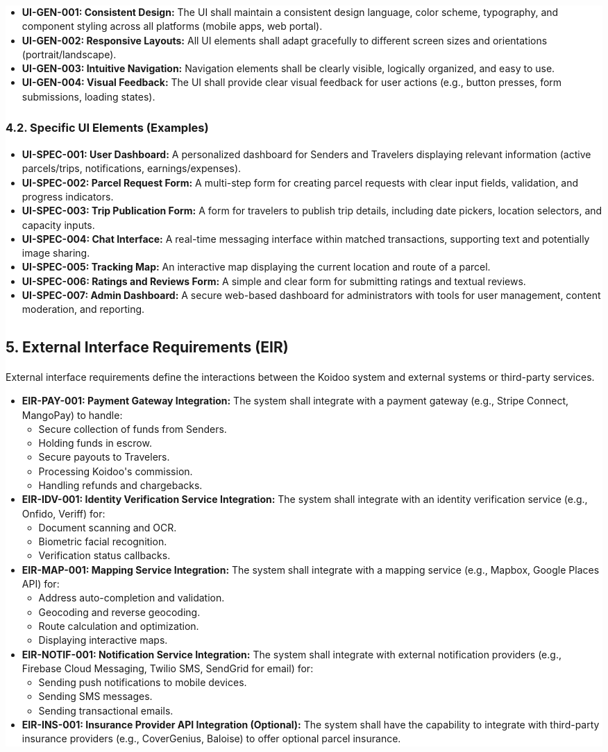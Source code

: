 *   **UI-GEN-001: Consistent Design:** The UI shall maintain a consistent design language, color scheme, typography, and component styling across all platforms (mobile apps, web portal).
*   **UI-GEN-002: Responsive Layouts:** All UI elements shall adapt gracefully to different screen sizes and orientations (portrait/landscape).
*   **UI-GEN-003: Intuitive Navigation:** Navigation elements shall be clearly visible, logically organized, and easy to use.
*   **UI-GEN-004: Visual Feedback:** The UI shall provide clear visual feedback for user actions (e.g., button presses, form submissions, loading states).

### 4.2. Specific UI Elements (Examples)

*   **UI-SPEC-001: User Dashboard:** A personalized dashboard for Senders and Travelers displaying relevant information (active parcels/trips, notifications, earnings/expenses).
*   **UI-SPEC-002: Parcel Request Form:** A multi-step form for creating parcel requests with clear input fields, validation, and progress indicators.
*   **UI-SPEC-003: Trip Publication Form:** A form for travelers to publish trip details, including date pickers, location selectors, and capacity inputs.
*   **UI-SPEC-004: Chat Interface:** A real-time messaging interface within matched transactions, supporting text and potentially image sharing.
*   **UI-SPEC-005: Tracking Map:** An interactive map displaying the current location and route of a parcel.
*   **UI-SPEC-006: Ratings and Reviews Form:** A simple and clear form for submitting ratings and textual reviews.
*   **UI-SPEC-007: Admin Dashboard:** A secure web-based dashboard for administrators with tools for user management, content moderation, and reporting.

## 5. External Interface Requirements (EIR)

External interface requirements define the interactions between the Koidoo system and external systems or third-party services.

*   **EIR-PAY-001: Payment Gateway Integration:** The system shall integrate with a payment gateway (e.g., Stripe Connect, MangoPay) to handle:
    *   Secure collection of funds from Senders.
    *   Holding funds in escrow.
    *   Secure payouts to Travelers.
    *   Processing Koidoo's commission.
    *   Handling refunds and chargebacks.
*   **EIR-IDV-001: Identity Verification Service Integration:** The system shall integrate with an identity verification service (e.g., Onfido, Veriff) for:
    *   Document scanning and OCR.
    *   Biometric facial recognition.
    *   Verification status callbacks.
*   **EIR-MAP-001: Mapping Service Integration:** The system shall integrate with a mapping service (e.g., Mapbox, Google Places API) for:
    *   Address auto-completion and validation.
    *   Geocoding and reverse geocoding.
    *   Route calculation and optimization.
    *   Displaying interactive maps.
*   **EIR-NOTIF-001: Notification Service Integration:** The system shall integrate with external notification providers (e.g., Firebase Cloud Messaging, Twilio SMS, SendGrid for email) for:
    *   Sending push notifications to mobile devices.
    *   Sending SMS messages.
    *   Sending transactional emails.
*   **EIR-INS-001: Insurance Provider API Integration (Optional):** The system shall have the capability to integrate with third-party insurance providers (e.g., CoverGenius, Baloise) to offer optional parcel insurance.
